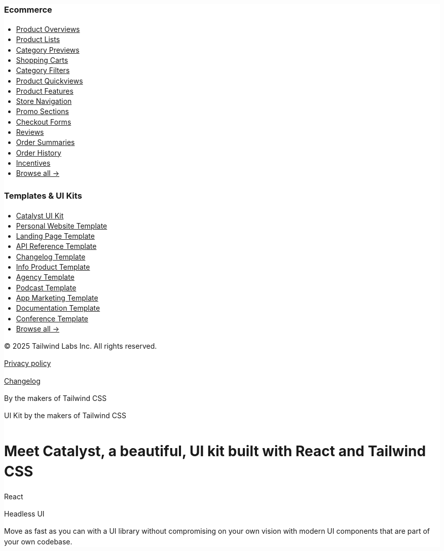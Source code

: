 ### Ecommerce

  * [Product Overviews](/plus/ui-blocks/ecommerce/components/product-overviews)
  * [Product Lists](/plus/ui-blocks/ecommerce/components/product-lists)
  * [Category Previews](/plus/ui-blocks/ecommerce/components/category-previews)
  * [Shopping Carts](/plus/ui-blocks/ecommerce/components/shopping-carts)
  * [Category Filters](/plus/ui-blocks/ecommerce/components/category-filters)
  * [Product Quickviews](/plus/ui-blocks/ecommerce/components/product-quickviews)
  * [Product Features](/plus/ui-blocks/ecommerce/components/product-features)
  * [Store Navigation](/plus/ui-blocks/ecommerce/components/store-navigation)
  * [Promo Sections](/plus/ui-blocks/ecommerce/components/promo-sections)
  * [Checkout Forms](/plus/ui-blocks/ecommerce/components/checkout-forms)
  * [Reviews](/plus/ui-blocks/ecommerce/components/reviews)
  * [Order Summaries](/plus/ui-blocks/ecommerce/components/order-summaries)
  * [Order History](/plus/ui-blocks/ecommerce/components/order-history)
  * [Incentives](/plus/ui-blocks/ecommerce/components/incentives)
  * [Browse all →](/plus/ui-blocks/ecommerce)

### Templates & UI Kits

  * [Catalyst UI Kit](/plus/templates/catalyst)
  * [Personal Website Template](/plus/templates/spotlight)
  * [Landing Page Template](/plus/templates/salient)
  * [API Reference Template](/plus/templates/protocol)
  * [Changelog Template](/plus/templates/commit)
  * [Info Product Template](/plus/templates/primer)
  * [Agency Template](/plus/templates/studio)
  * [Podcast Template](/plus/templates/transmit)
  * [App Marketing Template](/plus/templates/pocket)
  * [Documentation Template](/plus/templates/syntax)
  * [Conference Template](/plus/templates/keynote)
  * [Browse all →](/plus/templates)

© 2025 Tailwind Labs Inc. All rights reserved.

[Privacy policy](/plus/privacy-policy)

[Changelog](/plus/changelog)



By the makers of Tailwind CSS

UI Kit by the makers of Tailwind CSS

# Meet Catalyst, a beautiful, UI kit built with React and Tailwind CSS

React

Headless UI

Move as fast as you can with a UI library without compromising on your own
vision with modern UI components that are part of your own codebase.
